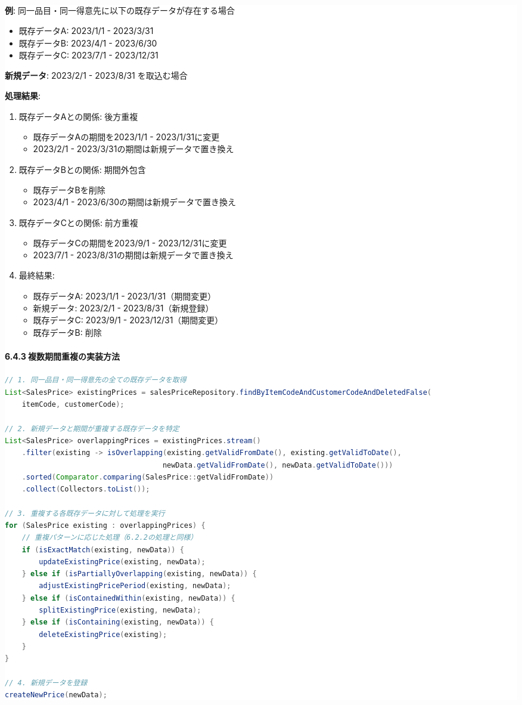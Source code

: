 **例**: 同一品目・同一得意先に以下の既存データが存在する場合
- 既存データA: 2023/1/1 - 2023/3/31
- 既存データB: 2023/4/1 - 2023/6/30
- 既存データC: 2023/7/1 - 2023/12/31

**新規データ**: 2023/2/1 - 2023/8/31 を取込む場合

**処理結果**:
1. 既存データAとの関係: 後方重複
   - 既存データAの期間を2023/1/1 - 2023/1/31に変更
   - 2023/2/1 - 2023/3/31の期間は新規データで置き換え

2. 既存データBとの関係: 期間外包含
   - 既存データBを削除
   - 2023/4/1 - 2023/6/30の期間は新規データで置き換え

3. 既存データCとの関係: 前方重複
   - 既存データCの期間を2023/9/1 - 2023/12/31に変更
   - 2023/7/1 - 2023/8/31の期間は新規データで置き換え

4. 最終結果:
   - 既存データA: 2023/1/1 - 2023/1/31（期間変更）
   - 新規データ: 2023/2/1 - 2023/8/31（新規登録）
   - 既存データC: 2023/9/1 - 2023/12/31（期間変更）
   - 既存データB: 削除

#### 6.4.3 複数期間重複の実装方法

```java
// 1. 同一品目・同一得意先の全ての既存データを取得
List<SalesPrice> existingPrices = salesPriceRepository.findByItemCodeAndCustomerCodeAndDeletedFalse(
    itemCode, customerCode);

// 2. 新規データと期間が重複する既存データを特定
List<SalesPrice> overlappingPrices = existingPrices.stream()
    .filter(existing -> isOverlapping(existing.getValidFromDate(), existing.getValidToDate(),
                                     newData.getValidFromDate(), newData.getValidToDate()))
    .sorted(Comparator.comparing(SalesPrice::getValidFromDate))
    .collect(Collectors.toList());

// 3. 重複する各既存データに対して処理を実行
for (SalesPrice existing : overlappingPrices) {
    // 重複パターンに応じた処理（6.2.2の処理と同様）
    if (isExactMatch(existing, newData)) {
        updateExistingPrice(existing, newData);
    } else if (isPartiallyOverlapping(existing, newData)) {
        adjustExistingPricePeriod(existing, newData);
    } else if (isContainedWithin(existing, newData)) {
        splitExistingPrice(existing, newData);
    } else if (isContaining(existing, newData)) {
        deleteExistingPrice(existing);
    }
}

// 4. 新規データを登録
createNewPrice(newData);
```

